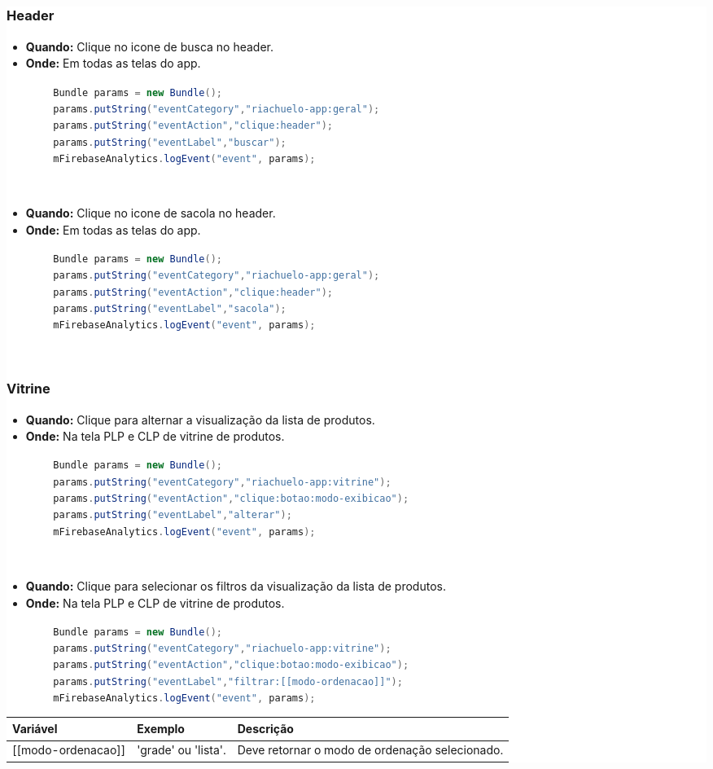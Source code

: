 
### Header

- **Quando:** Clique no icone de busca no header.
- **Onde:** Em todas as telas do app.

```java
        Bundle params = new Bundle();
        params.putString("eventCategory","riachuelo-app:geral");
        params.putString("eventAction","clique:header");
        params.putString("eventLabel","buscar");
        mFirebaseAnalytics.logEvent("event", params);
```

<br />

- **Quando:** Clique no icone de sacola no header.
- **Onde:** Em todas as telas do app.

```java
        Bundle params = new Bundle();
        params.putString("eventCategory","riachuelo-app:geral");
        params.putString("eventAction","clique:header");
        params.putString("eventLabel","sacola");
        mFirebaseAnalytics.logEvent("event", params);
```

<br />

### Vitrine

- **Quando:** Clique para alternar a visualização da lista de produtos.
- **Onde:** Na tela PLP e CLP de vitrine de produtos.

```java
        Bundle params = new Bundle();
        params.putString("eventCategory","riachuelo-app:vitrine");
        params.putString("eventAction","clique:botao:modo-exibicao");
        params.putString("eventLabel","alterar");
        mFirebaseAnalytics.logEvent("event", params);
```

<br />

- **Quando:** Clique para selecionar os filtros da visualização da lista de produtos.
- **Onde:** Na tela PLP e CLP de vitrine de produtos.

```java
        Bundle params = new Bundle();
        params.putString("eventCategory","riachuelo-app:vitrine");
        params.putString("eventAction","clique:botao:modo-exibicao");
        params.putString("eventLabel","filtrar:[[modo-ordenacao]]");
        mFirebaseAnalytics.logEvent("event", params);
```

| Variável              | Exemplo                      | Descrição                                     |
| :-----------------    | :------------------          | :-------------------------------------------  |
| [[modo-ordenacao]]    | 'grade' ou 'lista'.  |  Deve retornar o modo de ordenação selecionado. |
